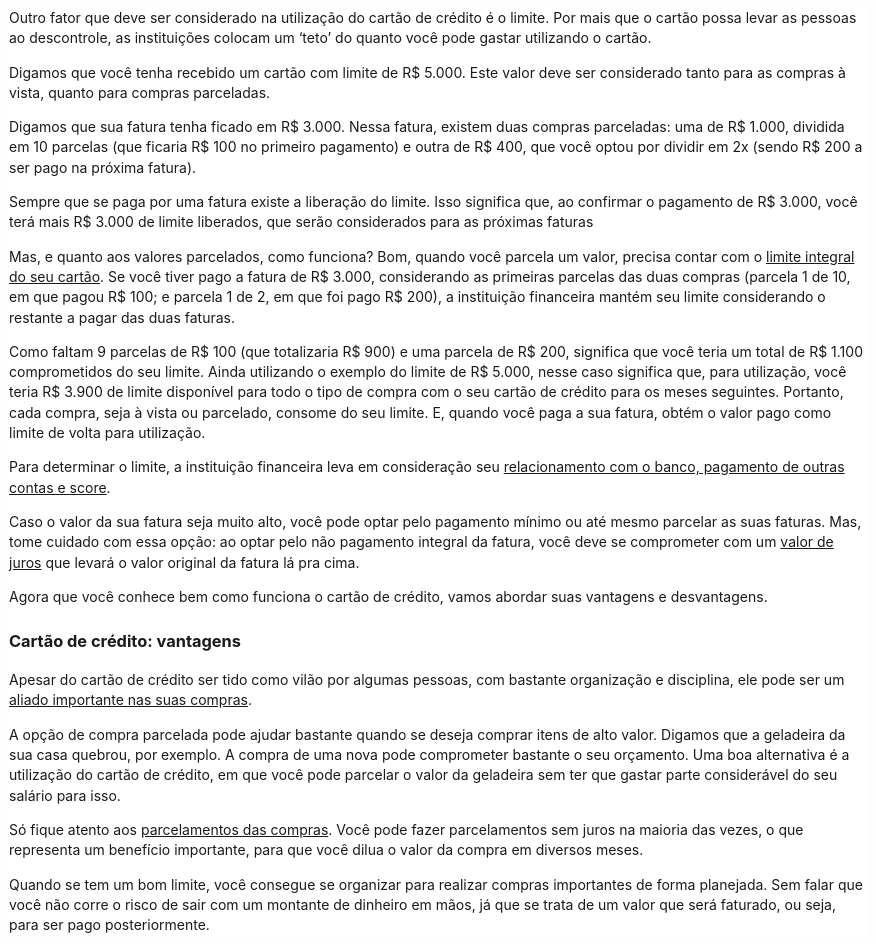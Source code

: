 Outro fator que deve ser considerado na utilização do cartão de crédito é o limite. Por mais que o cartão possa levar as pessoas ao descontrole, as instituições colocam um ‘teto’ do quanto você pode gastar utilizando o cartão.

Digamos que você tenha recebido um cartão com limite de R$ 5.000. Este valor deve ser considerado tanto para as compras à vista, quanto para compras parceladas.

Digamos que sua fatura tenha ficado em R$ 3.000. Nessa fatura, existem duas compras parceladas: uma de R$ 1.000, dividida em 10 parcelas (que ficaria R$ 100 no primeiro pagamento) e outra de R$ 400, que você optou por dividir em 2x (sendo R$ 200 a ser pago na próxima fatura).

Sempre que se paga por uma fatura existe a liberação do limite. Isso significa que, ao confirmar o pagamento de R$ 3.000, você terá mais R$ 3.000 de limite liberados, que serão considerados para as próximas faturas

Mas, e quanto aos valores parcelados, como funciona? Bom, quando você parcela um valor, precisa contar com o [limite integral do seu cartão](https://www.embracon.com.br/blog/como-fazer-um-orcamento-familiar-sem-erro). Se você tiver pago a fatura de R$ 3.000, considerando as primeiras parcelas das duas compras (parcela 1 de 10, em que pagou R$ 100; e parcela 1 de 2, em que foi pago R$ 200), a instituição financeira mantém seu limite considerando o restante a pagar das duas faturas.

Como faltam 9 parcelas de R$ 100 (que totalizaria R$ 900) e uma parcela de R$ 200, significa que você teria um total de R$ 1.100 comprometidos do seu limite. Ainda utilizando o exemplo do limite de R$ 5.000, nesse caso significa que, para utilização, você teria R$ 3.900 de limite disponível para todo o tipo de compra com o seu cartão de crédito para os meses seguintes. Portanto, cada compra, seja à vista ou parcelado, consome do seu limite. E, quando você paga a sua fatura, obtém o valor pago como limite de volta para utilização.

Para determinar o limite, a instituição financeira leva em consideração seu [relacionamento com o banco, pagamento de outras contas e score](https://www.embracon.com.br/blog/as-principais-dicas-de-como-aumentar-o-seu-score).

Caso o valor da sua fatura seja muito alto, você pode optar pelo pagamento mínimo ou até mesmo parcelar as suas faturas. Mas, tome cuidado com essa opção: ao optar pelo não pagamento integral da fatura, você deve se comprometer com um [valor de juros](https://www.embracon.com.br/blog/consorcio-nao-tem-juros-entenda) que levará o valor original da fatura lá pra cima.

Agora que você conhece bem como funciona o cartão de crédito, vamos abordar suas vantagens e desvantagens.

### Cartão de crédito: vantagens 

Apesar do cartão de crédito ser tido como vilão por algumas pessoas, com bastante organização e disciplina, ele pode ser um [aliado importante nas suas compras](https://www.embracon.com.br/blog/compras-de-natal-como-gastar-pouco-e-presentear-toda-a-familia).

A opção de compra parcelada pode ajudar bastante quando se deseja comprar itens de alto valor. Digamos que a geladeira da sua casa quebrou, por exemplo. A compra de uma nova pode comprometer bastante o seu orçamento. Uma boa alternativa é a utilização do cartão de crédito, em que você pode parcelar o valor da geladeira sem ter que gastar parte considerável do seu salário para isso.

Só fique atento aos [parcelamentos das compras](https://www.embracon.com.br/blog/5-formas-de-pagamento-de-um-carro). Você pode fazer parcelamentos sem juros na maioria das vezes, o que representa um benefício importante, para que você dilua o valor da compra em diversos meses.

Quando se tem um bom limite, você consegue se organizar para realizar compras importantes de forma planejada. Sem falar que você não corre o risco de sair com um montante de dinheiro em mãos, já que se trata de um valor que será faturado, ou seja, para ser pago posteriormente.

